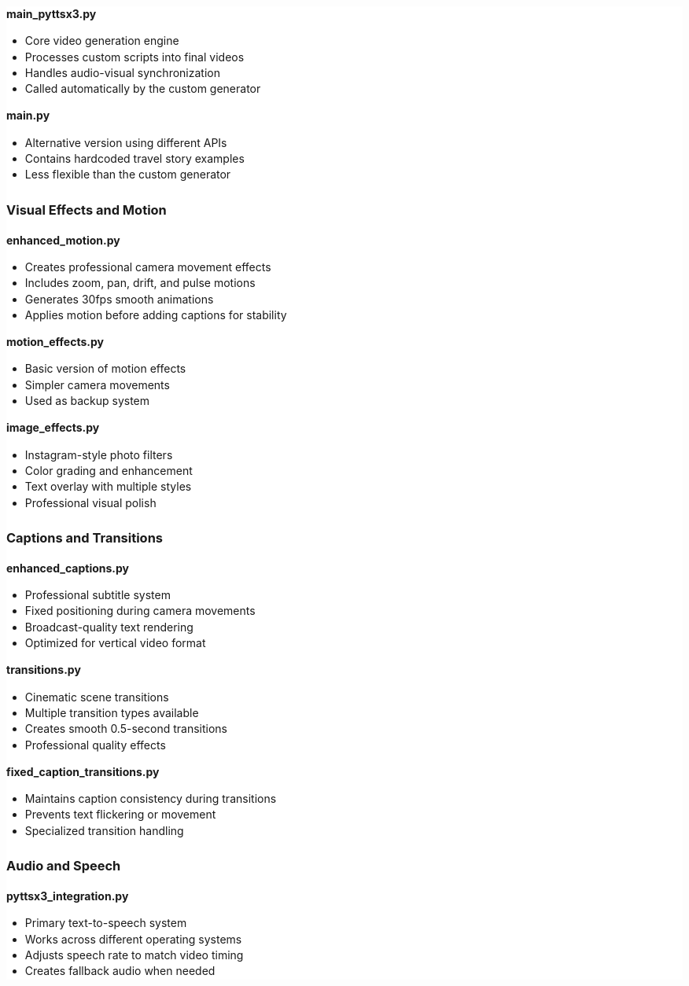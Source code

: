 **main_pyttsx3.py**
- Core video generation engine
- Processes custom scripts into final videos
- Handles audio-visual synchronization
- Called automatically by the custom generator

**main.py**
- Alternative version using different APIs
- Contains hardcoded travel story examples
- Less flexible than the custom generator

### Visual Effects and Motion

**enhanced_motion.py**
- Creates professional camera movement effects
- Includes zoom, pan, drift, and pulse motions
- Generates 30fps smooth animations
- Applies motion before adding captions for stability

**motion_effects.py**
- Basic version of motion effects
- Simpler camera movements
- Used as backup system

**image_effects.py**
- Instagram-style photo filters
- Color grading and enhancement
- Text overlay with multiple styles
- Professional visual polish

### Captions and Transitions

**enhanced_captions.py**
- Professional subtitle system
- Fixed positioning during camera movements
- Broadcast-quality text rendering
- Optimized for vertical video format

**transitions.py**
- Cinematic scene transitions
- Multiple transition types available
- Creates smooth 0.5-second transitions
- Professional quality effects

**fixed_caption_transitions.py**
- Maintains caption consistency during transitions
- Prevents text flickering or movement
- Specialized transition handling

### Audio and Speech

**pyttsx3_integration.py**
- Primary text-to-speech system
- Works across different operating systems
- Adjusts speech rate to match video timing
- Creates fallback audio when needed
